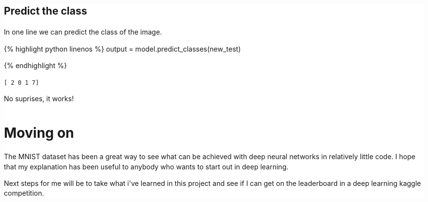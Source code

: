 ## Predict the class

In one line we can predict the class of the image.

{% highlight python linenos %}
output = model.predict_classes(new_test)

{% endhighlight %}

```
[ 2 0 1 7]
```

No suprises, it works!

# Moving on

The MNIST dataset has been a great way to see what can be achieved with deep neural networks in relatively little code. I hope that my explanation has been useful to anybody who wants to start out in deep learning.

Next steps for me will be to take what i've learned in this project and see if I can get on the leaderboard in a deep learning kaggle competition.